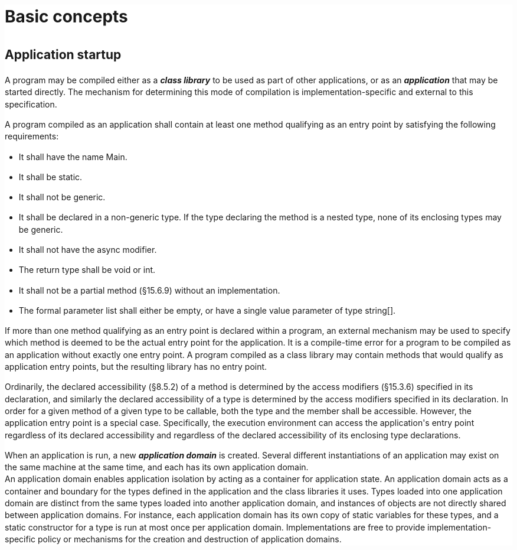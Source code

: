 # Basic concepts

## Application startup

A program may be compiled either as a ***class library*** to be used as part of other applications, or as an ***application*** that may be started directly. The mechanism for determining this mode of compilation is implementation-specific and external to this specification.

A program compiled as an application shall contain at least one method qualifying as an entry point by satisfying the following requirements:

-   It shall have the name Main.

-   It shall be static.

-   It shall not be generic.

-   It shall be declared in a non-generic type. If the type declaring the method is a nested type, none of its enclosing types may be generic.

-   It shall not have the async modifier.

-   The return type shall be void or int.

-   It shall not be a partial method (§15.6.9) without an implementation.

-   The formal parameter list shall either be empty, or have a single value parameter of type string\[\].

If more than one method qualifying as an entry point is declared within a program, an external mechanism may be used to specify which method is deemed to be the actual entry point for the application. It is a compile-time error for a program to be compiled as an application without exactly one entry point. A program compiled as a class library may contain methods that would qualify as application entry points, but the resulting library has no entry point.

Ordinarily, the declared accessibility (§8.5.2) of a method is determined by the access modifiers (§15.3.6) specified in its declaration, and similarly the declared accessibility of a type is determined by the access modifiers specified in its declaration. In order for a given method of a given type to be callable, both the type and the member shall be accessible. However, the application entry point is a special case. Specifically, the execution environment can access the application's entry point regardless of its declared accessibility and regardless of the declared accessibility of its enclosing type declarations.

When an application is run, a new ***application domain*** is created. Several different instantiations of an application may exist on the same machine at the same time, and each has its own application domain.\
An application domain enables application isolation by acting as a container for application state. An application domain acts as a container and boundary for the types defined in the application and the class libraries it uses. Types loaded into one application domain are distinct from the same types loaded into another application domain, and instances of objects are not directly shared between application domains. For instance, each application domain has its own copy of static variables for these types, and a static constructor for a type is run at most once per application domain. Implementations are free to provide implementation-specific policy or mechanisms for the creation and destruction of application domains.
